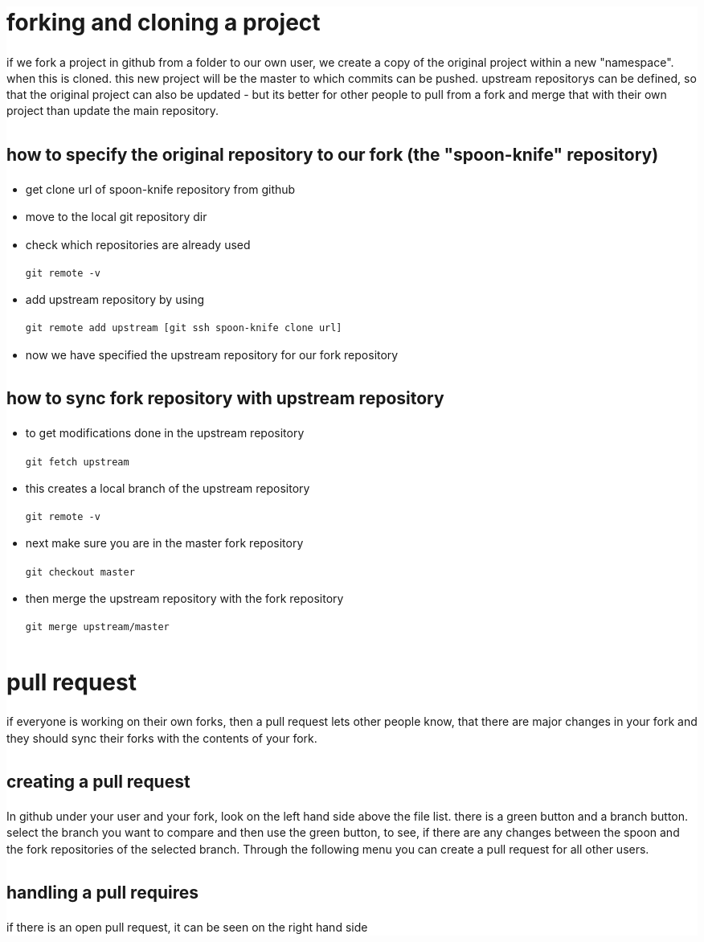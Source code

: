 
# forking and cloning a project
if we fork a project in github from a folder to our own user, we create a copy of the original project within a new "namespace". when this is cloned. this new project will be the master to which commits can be pushed. upstream repositorys can be defined, so that the original project can also be updated - but its better for other people to pull from a fork and merge that with their own project than update the main repository.

## how to specify the original repository to our fork (the "spoon-knife" repository)
- get clone url of spoon-knife repository from github
- move to the local git repository dir
- check which repositories are already used

      git remote -v

- add upstream repository by using

      git remote add upstream [git ssh spoon-knife clone url]

- now we have specified the upstream repository for our fork repository

## how to sync fork repository with upstream repository
- to get modifications done in the upstream repository

      git fetch upstream

- this creates a local branch of the upstream repository

      git remote -v

- next make sure you are in the master fork repository

      git checkout master

- then merge the upstream repository with the fork repository

      git merge upstream/master


# pull request
if everyone is working on their own forks, then a pull request lets other people know, that there are major changes in your fork and they should sync their forks with the contents of your fork.

## creating a pull request
In github under your user and your fork, look on the left hand side above the file list. there is a green button and a branch button. select the branch you want to compare and then use the green button, to see, if there are any changes between the spoon and the fork repositories of the selected branch. Through the following menu you can create a pull request for all other users.

## handling a pull requires
if there is an open pull request, it can be seen on the right hand side
